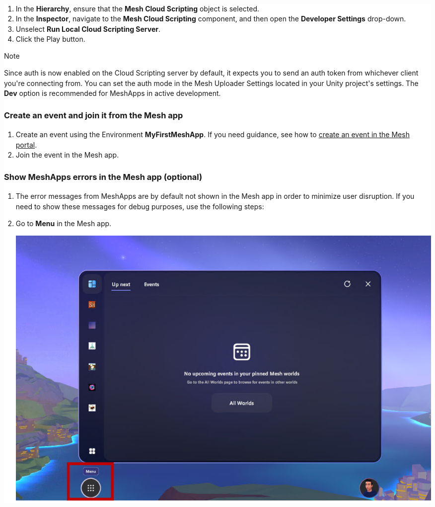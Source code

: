 1. In the **Hierarchy**, ensure that the **Mesh Cloud Scripting** object is selected.
1. In the **Inspector**, navigate to the **Mesh Cloud Scripting** component, and then open the **Developer Settings** drop-down.
1. Unselect **Run Local Cloud Scripting Server**.
1. Click the Play button.

> [!NOTE]
> Since auth is now enabled on the Cloud Scripting server by default, it expects you to send an auth token from whichever client you're connecting from. You can set the auth mode in the Mesh Uploader Settings located in your Unity project's settings. The **Dev** option is recommended for MeshApps in active development.

### Create an event and join it from the Mesh app

1. Create an event using the Environment **MyFirstMeshApp**. If you need guidance, see how to [create an event in the Mesh portal](../../events-guide/create-event-mesh-portal.md).
1. Join the event in the Mesh app.

### Show MeshApps errors in the Mesh app (optional)

1. The error messages from MeshApps are by default not shown in the Mesh app in order to minimize user disruption. If you need to show these messages for debug purposes, use the following steps:

1. Go to **Menu** in the Mesh app.

   ![img](../../../media/mesh-scripting/getting-started/MeshScriptingShowErrors_000.png)
